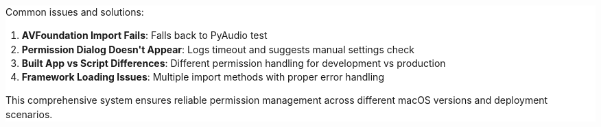 Common issues and solutions:

1. **AVFoundation Import Fails**: Falls back to PyAudio test
2. **Permission Dialog Doesn't Appear**: Logs timeout and suggests manual settings check
3. **Built App vs Script Differences**: Different permission handling for development vs production
4. **Framework Loading Issues**: Multiple import methods with proper error handling

This comprehensive system ensures reliable permission management across different macOS versions and deployment scenarios.